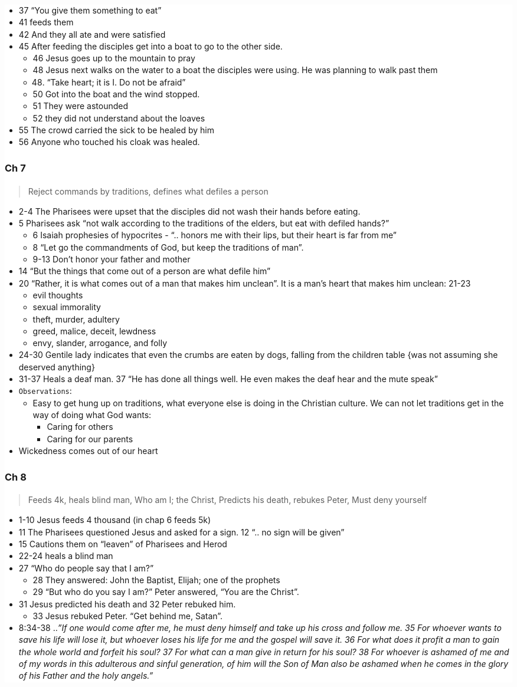   - 37 “You give them something to eat”
  - 41 feeds them
  - 42 And they all ate and were satisfied 
- 45 After feeding the disciples get into a boat to go to the other side. 
  - 46 Jesus goes up to the mountain to pray 
  - 48 Jesus next walks on the water to a boat the disciples were using. He was planning to walk past them 
  - 48. “Take heart; it is I. Do not be afraid” 
  - 50 Got into the boat and the wind stopped. 
  - 51 They were astounded 
  - 52 they did not understand about the loaves 
- 55 The crowd carried the sick to be healed by him
- 56 Anyone who touched his cloak was healed. 

### Ch 7
> Reject commands by traditions, defines what defiles a person

- 2-4 The Pharisees were upset that the disciples did not wash their hands before eating.
- 5 Pharisees ask “not walk according to the traditions of the elders, but eat with defiled hands?”
  - 6 Isaiah prophesies of hypocrites - “.. honors me with their lips, but their heart is far from me” 
  - 8 “Let go the commandments of God, but keep the traditions of man”.
  - 9-13 Don’t honor your father and mother
- 14 “But the things that come out of a person are what defile him”
- 20 “Rather, it is what comes out of a man that makes him unclean”. It is a man’s heart that makes him unclean: 21-23
  - evil thoughts
  - sexual immorality
  - theft, murder, adultery
  - greed, malice, deceit, lewdness
  - envy, slander, arrogance, and folly
- 24-30 Gentile lady indicates that even the crumbs are eaten by dogs, falling from the children table {was not assuming she deserved anything}
- 31-37 Heals a deaf man.  37 “He has done all things well. He even makes the deaf hear and the mute speak”
- `Observations`:
  - Easy to get hung up on traditions, what everyone else is doing in the Christian culture. We can not let traditions get in the way of doing what God wants:
    - Caring for others
    - Caring for our parents
- Wickedness comes out of our heart

### Ch 8
> Feeds 4k, heals blind man, Who am I; the Christ, Predicts his death, rebukes Peter, Must deny yourself

- 1-10 Jesus feeds 4 thousand (in chap 6 feeds 5k)
- 11 The Pharisees questioned Jesus and asked for a sign. 12 “.. no sign will be given”
- 15 Cautions them on “leaven” of Pharisees and Herod
- 22-24 heals a blind man
- 27 “Who do people say that I am?”
  - 28 They answered: John the Baptist, Elijah; one of the prophets
  - 29 “But who do you say I am?” Peter answered, “You are the Christ”.
- 31 Jesus predicted his death and 32 Peter rebuked him.  
  - 33 Jesus rebuked Peter. “Get behind me, Satan”. 
- 8:34-38 ..*”If one would come after me, he must deny himself and take up his cross and follow me. 35 For whoever wants to save his life will lose it, but whoever loses his life for me and the gospel will save it. 36 For what does it profit a man to gain the whole world and forfeit his soul? 37 For what can a man give in return for his soul? 38 For whoever is ashamed of me and of my words in this adulterous and sinful generation, of him will the Son of Man also be ashamed when he comes in the glory of his Father and the holy angels.”*
